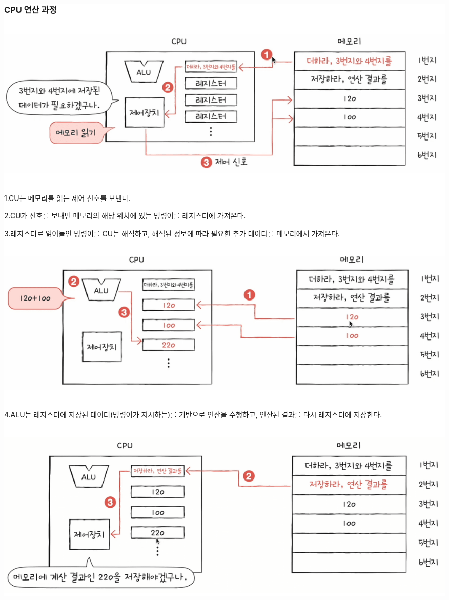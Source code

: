 ### CPU 연산 과정

<p align="center" style="margin: 34px 0 34px 0"><img src="../images/103md4.png"></p>

1.CU는 메모리를 읽는 제어 신호를 보낸다.

2.CU가 신호를 보내면 메모리의 해당 위치에 있는 명령어를 레지스터에 가져온다.

3.레지스터로 읽어들인 명령어를 CU는 해석하고, 해석된 정보에 따라 필요한 추가 데이터를 메모리에서 가져온다.

<p align="center" style="margin: 34px 0 34px 0"><img src="../images/103md5.png"></p>

4.ALU는 레지스터에 저장된 데이터(명령어가 지시하는)를 기반으로 연산을 수행하고, 연산된 결과를 다시 레지스터에 저장한다.

<p align="center" style="margin: 34px 0 34px 0"><img src="../images/103md6.png"></p>
